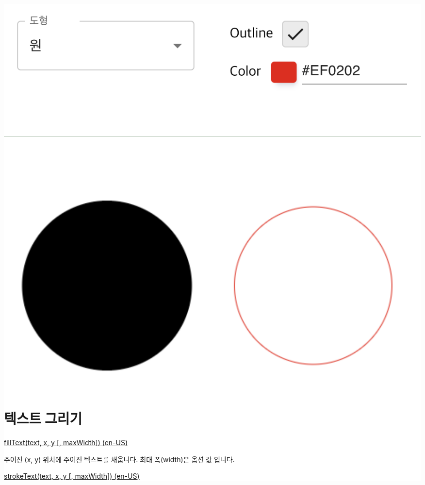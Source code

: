 ![Untitled](./assets/29/Untitled5.png)

# 텍스트 그리기

[fillText(text, x, y [, maxWidth]) (en-US)](https://developer.mozilla.org/en-US/docs/Web/API/CanvasRenderingContext2D/fillText)

주어진 (x, y) 위치에 주어진 텍스트를 채웁니다. 최대 폭(width)은 옵션 값 입니다.

[strokeText(text, x, y [, maxWidth]) (en-US)](https://developer.mozilla.org/en-US/docs/Web/API/CanvasRenderingContext2D/strokeText)
